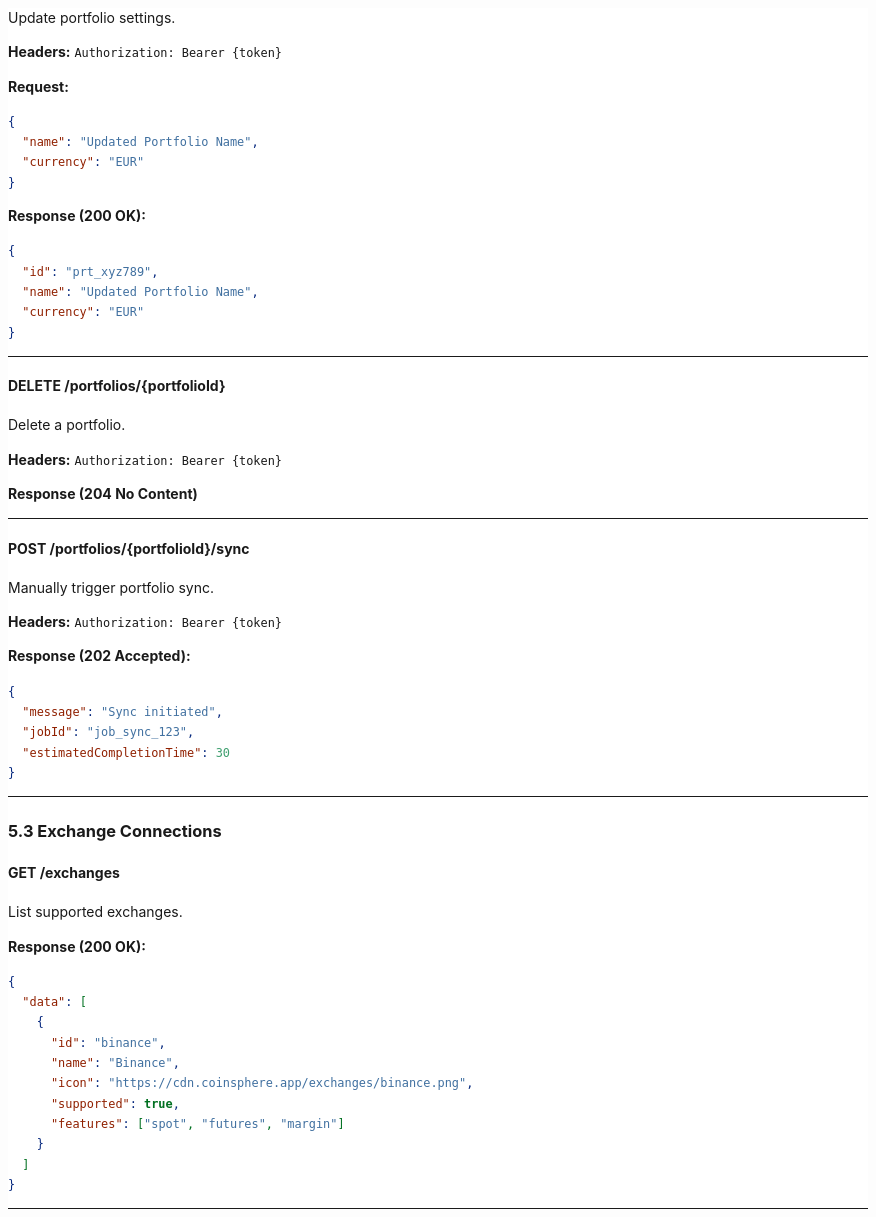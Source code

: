 Update portfolio settings.

**Headers:** `Authorization: Bearer {token}`

**Request:**
```json
{
  "name": "Updated Portfolio Name",
  "currency": "EUR"
}
```

**Response (200 OK):**
```json
{
  "id": "prt_xyz789",
  "name": "Updated Portfolio Name",
  "currency": "EUR"
}
```

---

#### **DELETE /portfolios/{portfolioId}**

Delete a portfolio.

**Headers:** `Authorization: Bearer {token}`

**Response (204 No Content)**

---

#### **POST /portfolios/{portfolioId}/sync**

Manually trigger portfolio sync.

**Headers:** `Authorization: Bearer {token}`

**Response (202 Accepted):**
```json
{
  "message": "Sync initiated",
  "jobId": "job_sync_123",
  "estimatedCompletionTime": 30
}
```

---

### 5.3 Exchange Connections

#### **GET /exchanges**

List supported exchanges.

**Response (200 OK):**
```json
{
  "data": [
    {
      "id": "binance",
      "name": "Binance",
      "icon": "https://cdn.coinsphere.app/exchanges/binance.png",
      "supported": true,
      "features": ["spot", "futures", "margin"]
    }
  ]
}
```

---